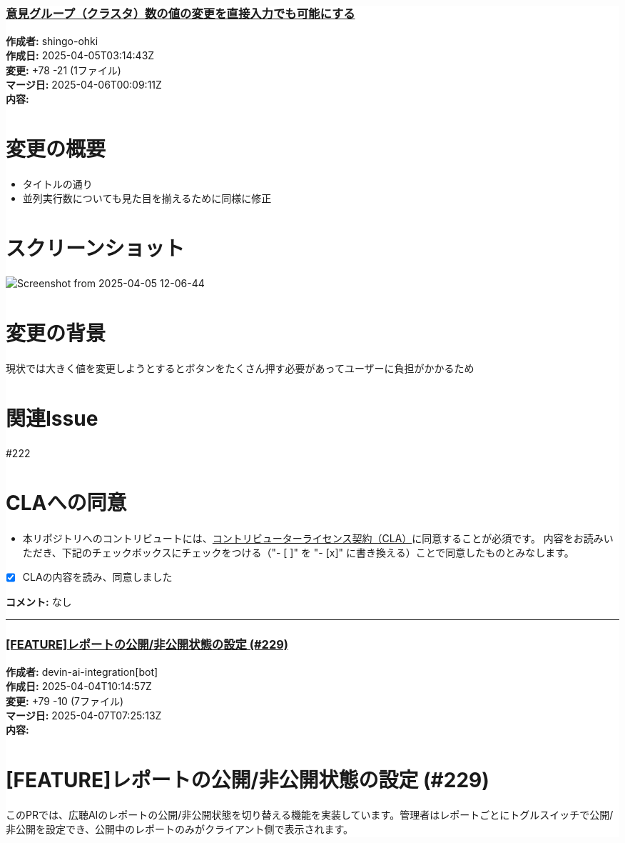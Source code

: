 
### [意見グループ（クラスタ）数の値の変更を直接入力でも可能にする](https://github.com/digitaldemocracy2030/kouchou-ai/pull/234)

**作成者:** shingo-ohki  
**作成日:** 2025-04-05T03:14:43Z  
**変更:** +78 -21 (1ファイル)  
**マージ日:** 2025-04-06T00:09:11Z  
**内容:**

# 変更の概要
- タイトルの通り
- 並列実行数についても見た目を揃えるために同様に修正

# スクリーンショット
![Screenshot from 2025-04-05 12-06-44](https://github.com/user-attachments/assets/7ea283c1-f25d-405a-a30e-ba8a298ecd97)

# 変更の背景
現状では大きく値を変更しようとするとボタンをたくさん押す必要があってユーザーに負担がかかるため

# 関連Issue
#222 

# CLAへの同意
- 本リポジトリへのコントリビュートには、[コントリビューターライセンス契約（CLA）](https://github.com/digitaldemocracy2030/kouchou-ai/blob/main/CLA.md)に同意することが必須です。
内容をお読みいただき、下記のチェックボックスにチェックをつける（"- [ ]" を "- [x]" に書き換える）ことで同意したものとみなします。

- [x] CLAの内容を読み、同意しました

**コメント:** なし

---

### [[FEATURE]レポートの公開/非公開状態の設定 (#229)](https://github.com/digitaldemocracy2030/kouchou-ai/pull/233)

**作成者:** devin-ai-integration[bot]  
**作成日:** 2025-04-04T10:14:57Z  
**変更:** +79 -10 (7ファイル)  
**マージ日:** 2025-04-07T07:25:13Z  
**内容:**

# [FEATURE]レポートの公開/非公開状態の設定 (#229)

このPRでは、広聴AIのレポートの公開/非公開状態を切り替える機能を実装しています。管理者はレポートごとにトグルスイッチで公開/非公開を設定でき、公開中のレポートのみがクライアント側で表示されます。
